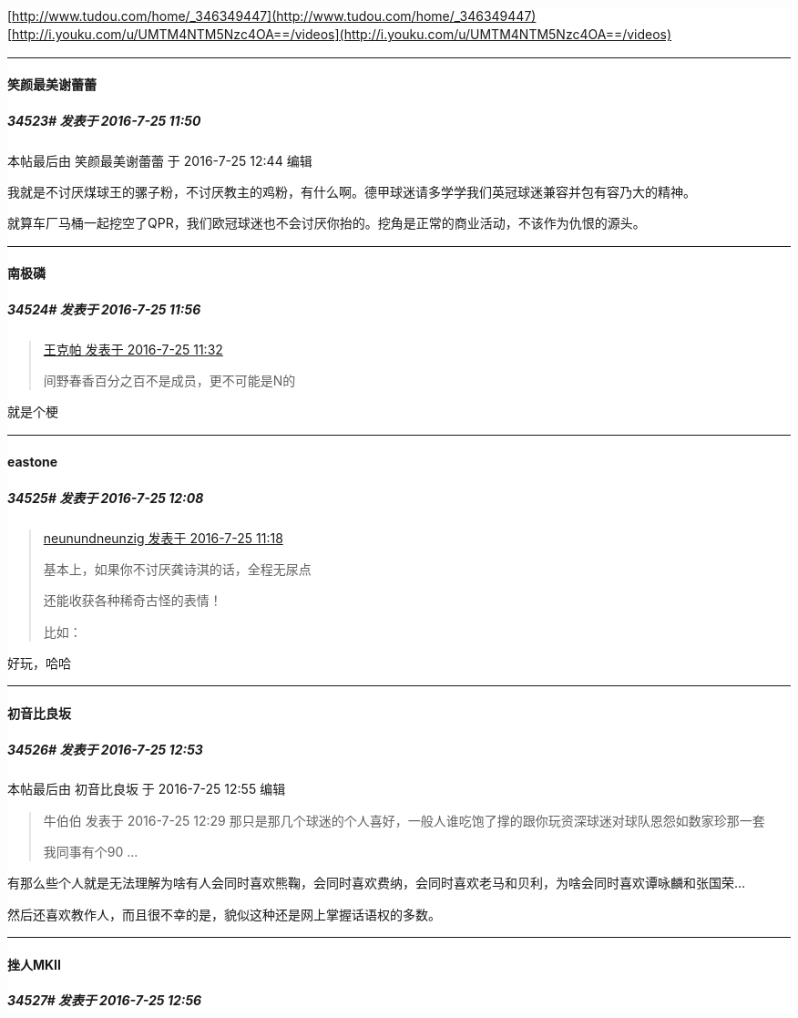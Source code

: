 [http://www.tudou.com/home/_346349447](http://www.tudou.com/home/_346349447)
[http://i.youku.com/u/UMTM4NTM5Nzc4OA==/videos](http://i.youku.com/u/UMTM4NTM5Nzc4OA==/videos)

*****

####  笑颜最美谢蕾蕾  
##### 34523#       发表于 2016-7-25 11:50

 本帖最后由 笑颜最美谢蕾蕾 于 2016-7-25 12:44 编辑 

我就是不讨厌煤球王的骡子粉，不讨厌教主的鸡粉，有什么啊。德甲球迷请多学学我们英冠球迷兼容并包有容乃大的精神。

就算车厂马桶一起挖空了QPR，我们欧冠球迷也不会讨厌你抬的。挖角是正常的商业活动，不该作为仇恨的源头。

*****

####  南极磷  
##### 34524#       发表于 2016-7-25 11:56

<blockquote><a href="httphttps://bbs.saraba1st.com/2b/forum.php?mod=redirect&amp;goto=findpost&amp;pid=33054813&amp;ptid=1105387" target="_blank">王克帕 发表于 2016-7-25 11:32</a>

间野春香百分之百不是成员，更不可能是N的</blockquote>
就是个梗

*****

####  eastone  
##### 34525#       发表于 2016-7-25 12:08

<blockquote><a href="httphttps://bbs.saraba1st.com/2b/forum.php?mod=redirect&amp;goto=findpost&amp;pid=33054631&amp;ptid=1105387" target="_blank">neunundneunzig 发表于 2016-7-25 11:18</a>

基本上，如果你不讨厌龚诗淇的话，全程无尿点

还能收获各种稀奇古怪的表情！

比如：</blockquote>
好玩，哈哈

*****

####  初音比良坂  
##### 34526#       发表于 2016-7-25 12:53

 本帖最后由 初音比良坂 于 2016-7-25 12:55 编辑 
<blockquote>牛伯伯 发表于 2016-7-25 12:29
那只是那几个球迷的个人喜好，一般人谁吃饱了撑的跟你玩资深球迷对球队恩怨如数家珍那一套

我同事有个90 ...</blockquote>

有那么些个人就是无法理解为啥有人会同时喜欢熊鞠，会同时喜欢费纳，会同时喜欢老马和贝利，为啥会同时喜欢谭咏麟和张国荣…

然后还喜欢教作人，而且很不幸的是，貌似这种还是网上掌握话语权的多数。

*****

####  挫人MKII  
##### 34527#       发表于 2016-7-25 12:56
